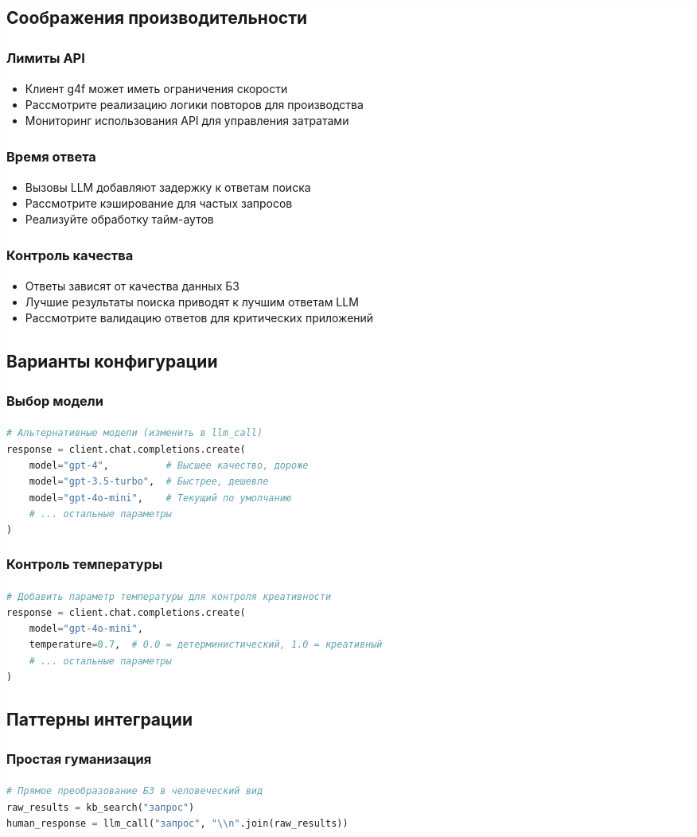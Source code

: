 ## Соображения производительности

### Лимиты API
- Клиент g4f может иметь ограничения скорости
- Рассмотрите реализацию логики повторов для производства
- Мониторинг использования API для управления затратами

### Время ответа
- Вызовы LLM добавляют задержку к ответам поиска
- Рассмотрите кэширование для частых запросов
- Реализуйте обработку тайм-аутов

### Контроль качества
- Ответы зависят от качества данных БЗ
- Лучшие результаты поиска приводят к лучшим ответам LLM
- Рассмотрите валидацию ответов для критических приложений

## Варианты конфигурации

### Выбор модели
```python
# Альтернативные модели (изменить в llm_call)
response = client.chat.completions.create(
    model="gpt-4",          # Высшее качество, дороже
    model="gpt-3.5-turbo",  # Быстрее, дешевле
    model="gpt-4o-mini",    # Текущий по умолчанию
    # ... остальные параметры
)
```

### Контроль температуры
```python
# Добавить параметр температуры для контроля креативности
response = client.chat.completions.create(
    model="gpt-4o-mini",
    temperature=0.7,  # 0.0 = детерминистический, 1.0 = креативный
    # ... остальные параметры
)
```

## Паттерны интеграции

### Простая гуманизация
```python
# Прямое преобразование БЗ в человеческий вид
raw_results = kb_search("запрос")
human_response = llm_call("запрос", "\\n".join(raw_results))
```
